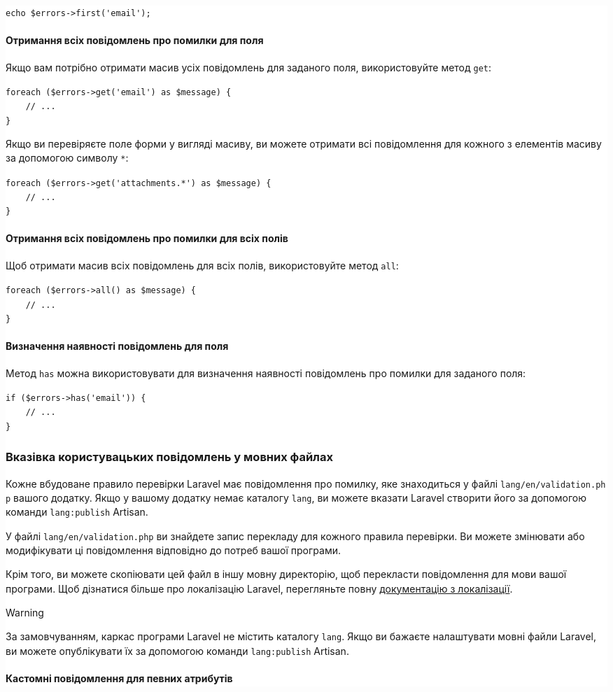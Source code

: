     echo $errors->first('email');

<a name="retrieving-all-error-messages-for-a-field"></a>
#### Отримання всіх повідомлень про помилки для поля

Якщо вам потрібно отримати масив усіх повідомлень для заданого поля, використовуйте метод `get`:

    foreach ($errors->get('email') as $message) {
        // ...
    }

Якщо ви перевіряєте поле форми у вигляді масиву, ви можете отримати всі повідомлення для кожного з елементів масиву за допомогою символу `*`:

    foreach ($errors->get('attachments.*') as $message) {
        // ...
    }

<a name="retrieving-all-error-messages-for-all-fields"></a>
#### Отримання всіх повідомлень про помилки для всіх полів

Щоб отримати масив всіх повідомлень для всіх полів, використовуйте метод `all`:

    foreach ($errors->all() as $message) {
        // ...
    }

<a name="determining-if-messages-exist-for-a-field"></a>
#### Визначення наявності повідомлень для поля

Метод `has` можна використовувати для визначення наявності повідомлень про помилки для заданого поля:

    if ($errors->has('email')) {
        // ...
    }

<a name="specifying-custom-messages-in-language-files"></a>
### Вказівка користувацьких повідомлень у мовних файлах

Кожне вбудоване правило перевірки Laravel має повідомлення про помилку, яке знаходиться у файлі `lang/en/validation.php` вашого додатку. Якщо у вашому додатку немає каталогу `lang`, ви можете вказати Laravel створити його за допомогою команди `lang:publish` Artisan.

У файлі `lang/en/validation.php` ви знайдете запис перекладу для кожного правила перевірки. Ви можете змінювати або модифікувати ці повідомлення відповідно до потреб вашої програми.

Крім того, ви можете скопіювати цей файл в іншу мовну директорію, щоб перекласти повідомлення для мови вашої програми. Щоб дізнатися більше про локалізацію Laravel, перегляньте повну [документацію з локалізації](/docs/{{version}}/localization).

> [!WARNING]  
> За замовчуванням, каркас програми Laravel не містить каталогу `lang`. Якщо ви бажаєте налаштувати мовні файли Laravel, ви можете опублікувати їх за допомогою команди `lang:publish` Artisan.

<a name="custom-messages-for-specific-attributes"></a>
#### Кастомні повідомлення для певних атрибутів
